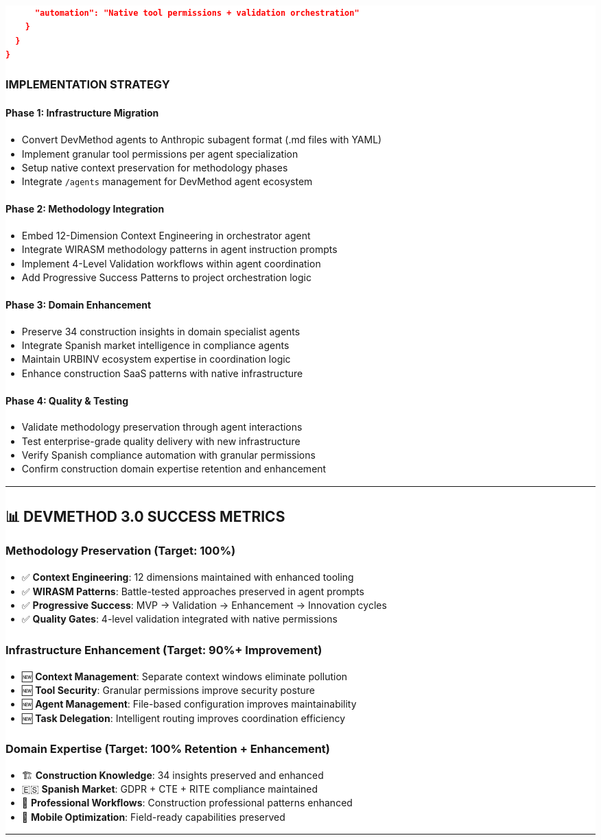 ```json
      "automation": "Native tool permissions + validation orchestration"
    }
  }
}
```

### **IMPLEMENTATION STRATEGY**

#### **Phase 1: Infrastructure Migration**
- Convert DevMethod agents to Anthropic subagent format (.md files with YAML)
- Implement granular tool permissions per agent specialization
- Setup native context preservation for methodology phases
- Integrate `/agents` management for DevMethod agent ecosystem

#### **Phase 2: Methodology Integration**
- Embed 12-Dimension Context Engineering in orchestrator agent
- Integrate WIRASM methodology patterns in agent instruction prompts
- Implement 4-Level Validation workflows within agent coordination
- Add Progressive Success Patterns to project orchestration logic

#### **Phase 3: Domain Enhancement**
- Preserve 34 construction insights in domain specialist agents
- Integrate Spanish market intelligence in compliance agents
- Maintain URBINV ecosystem expertise in coordination logic
- Enhance construction SaaS patterns with native infrastructure

#### **Phase 4: Quality & Testing**
- Validate methodology preservation through agent interactions
- Test enterprise-grade quality delivery with new infrastructure
- Verify Spanish compliance automation with granular permissions
- Confirm construction domain expertise retention and enhancement

---

## 📊 DEVMETHOD 3.0 SUCCESS METRICS

### **Methodology Preservation (Target: 100%)**
- ✅ **Context Engineering**: 12 dimensions maintained with enhanced tooling
- ✅ **WIRASM Patterns**: Battle-tested approaches preserved in agent prompts
- ✅ **Progressive Success**: MVP → Validation → Enhancement → Innovation cycles
- ✅ **Quality Gates**: 4-level validation integrated with native permissions

### **Infrastructure Enhancement (Target: 90%+ Improvement)**
- 🆕 **Context Management**: Separate context windows eliminate pollution
- 🆕 **Tool Security**: Granular permissions improve security posture
- 🆕 **Agent Management**: File-based configuration improves maintainability
- 🆕 **Task Delegation**: Intelligent routing improves coordination efficiency

### **Domain Expertise (Target: 100% Retention + Enhancement)**
- 🏗️ **Construction Knowledge**: 34 insights preserved and enhanced
- 🇪🇸 **Spanish Market**: GDPR + CTE + RITE compliance maintained
- 🏢 **Professional Workflows**: Construction professional patterns enhanced
- 📱 **Mobile Optimization**: Field-ready capabilities preserved

---